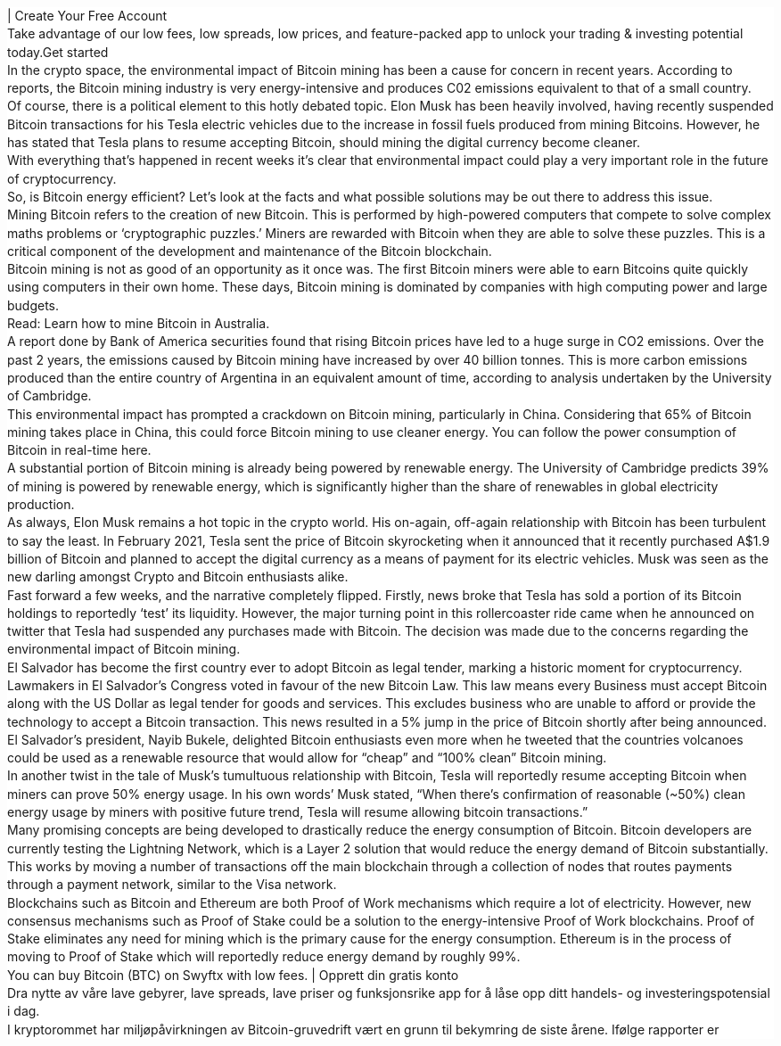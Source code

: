 | Create Your Free Account<br/>Take advantage of our low fees, low spreads, low prices, and feature-packed app to unlock your trading & investing potential today.Get started<br/>In the crypto space, the environmental impact of Bitcoin mining has been a cause for concern in recent years. According to reports, the Bitcoin mining industry is very energy-intensive and produces C02 emissions equivalent to that of a small country.<br/>Of course, there is a political element to this hotly debated topic. Elon Musk has been heavily involved, having recently suspended Bitcoin transactions for his Tesla electric vehicles due to the increase in fossil fuels produced from mining Bitcoins. However, he has stated that Tesla plans to resume accepting Bitcoin, should mining the digital currency become cleaner.<br/>With everything that’s happened in recent weeks it’s clear that environmental impact could play a very important role in the future of cryptocurrency.<br/>So, is Bitcoin energy efficient? Let’s look at the facts and what possible solutions may be out there to address this issue.<br/>Mining Bitcoin refers to the creation of new Bitcoin. This is performed by high-powered computers that compete to solve complex maths problems or ‘cryptographic puzzles.’ Miners are rewarded with Bitcoin when they are able to solve these puzzles. This is a critical component of the development and maintenance of the Bitcoin blockchain.<br/>Bitcoin mining is not as good of an opportunity as it once was. The first Bitcoin miners were able to earn Bitcoins quite quickly using computers in their own home. These days, Bitcoin mining is dominated by companies with high computing power and large budgets.<br/>Read: Learn how to mine Bitcoin in Australia.<br/>A report done by Bank of America securities found that rising Bitcoin prices have led to a huge surge in CO2 emissions. Over the past 2 years, the emissions caused by Bitcoin mining have increased by over 40 billion tonnes. This is more carbon emissions produced than the entire country of Argentina in an equivalent amount of time, according to analysis undertaken by the University of Cambridge.<br/>This environmental impact has prompted a crackdown on Bitcoin mining, particularly in China. Considering that 65% of Bitcoin mining takes place in China, this could force Bitcoin mining to use cleaner energy. You can follow the power consumption of Bitcoin in real-time here.<br/>A substantial portion of Bitcoin mining is already being powered by renewable energy. The University of Cambridge predicts 39% of mining is powered by renewable energy, which is significantly higher than the share of renewables in global electricity production.<br/>As always, Elon Musk remains a hot topic in the crypto world. His on-again, off-again relationship with Bitcoin has been turbulent to say the least. In February 2021, Tesla sent the price of Bitcoin skyrocketing when it announced that it recently purchased A$1.9 billion of Bitcoin and planned to accept the digital currency as a means of payment for its electric vehicles. Musk was seen as the new darling amongst Crypto and Bitcoin enthusiasts alike.<br/>Fast forward a few weeks, and the narrative completely flipped. Firstly, news broke that Tesla has sold a portion of its Bitcoin holdings to reportedly ‘test’ its liquidity. However, the major turning point in this rollercoaster ride came when he announced on twitter that Tesla had suspended any purchases made with Bitcoin. The decision was made due to the concerns regarding the environmental impact of Bitcoin mining.<br/>El Salvador has become the first country ever to adopt Bitcoin as legal tender, marking a historic moment for cryptocurrency. Lawmakers in El Salvador’s Congress voted in favour of the new Bitcoin Law. This law means every Business must accept Bitcoin along with the US Dollar as legal tender for goods and services. This excludes business who are unable to afford or provide the technology to accept a Bitcoin transaction. This news resulted in a 5% jump in the price of Bitcoin shortly after being announced.<br/>El Salvador’s president, Nayib Bukele, delighted Bitcoin enthusiasts even more when he tweeted that the countries volcanoes could be used as a renewable resource that would allow for “cheap” and “100% clean” Bitcoin mining.<br/>In another twist in the tale of Musk’s tumultuous relationship with Bitcoin, Tesla will reportedly resume accepting Bitcoin when miners can prove 50% energy usage. In his own words’ Musk stated, “When there’s confirmation of reasonable (~50%) clean energy usage by miners with positive future trend, Tesla will resume allowing bitcoin transactions.”<br/>Many promising concepts are being developed to drastically reduce the energy consumption of Bitcoin. Bitcoin developers are currently testing the Lightning Network, which is a Layer 2 solution that would reduce the energy demand of Bitcoin substantially. This works by moving a number of transactions off the main blockchain through a collection of nodes that routes payments through a payment network, similar to the Visa network.<br/>Blockchains such as Bitcoin and Ethereum are both Proof of Work mechanisms which require a lot of electricity. However, new consensus mechanisms such as Proof of Stake could be a solution to the energy-intensive Proof of Work blockchains. Proof of Stake eliminates any need for mining which is the primary cause for the energy consumption. Ethereum is in the process of moving to Proof of Stake which will reportedly reduce energy demand by roughly 99%.<br/>You can buy Bitcoin (BTC) on Swyftx with low fees. | Opprett din gratis konto<br/>Dra nytte av våre lave gebyrer, lave spreads, lave priser og funksjonsrike app for å låse opp ditt handels- og investeringspotensial i dag.<br/>I kryptorommet har miljøpåvirkningen av Bitcoin-gruvedrift vært en grunn til bekymring de siste årene. Ifølge rapporter er